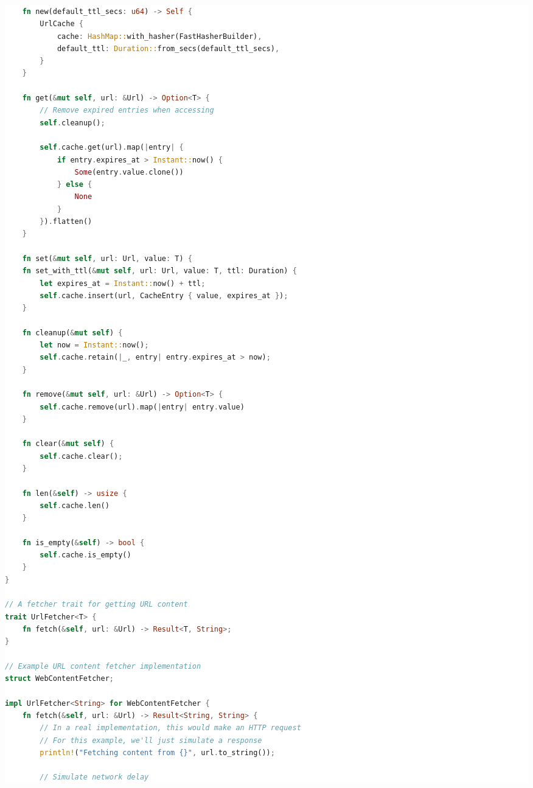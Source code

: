 ```rust
    fn new(default_ttl_secs: u64) -> Self {
        UrlCache {
            cache: HashMap::with_hasher(FastHasherBuilder),
            default_ttl: Duration::from_secs(default_ttl_secs),
        }
    }
    
    fn get(&mut self, url: &Url) -> Option<T> {
        // Remove expired entries when accessing
        self.cleanup();
        
        self.cache.get(url).map(|entry| {
            if entry.expires_at > Instant::now() {
                Some(entry.value.clone())
            } else {
                None
            }
        }).flatten()
    }
    
    fn set(&mut self, url: Url, value: T) {
    fn set_with_ttl(&mut self, url: Url, value: T, ttl: Duration) {
        let expires_at = Instant::now() + ttl;
        self.cache.insert(url, CacheEntry { value, expires_at });
    }
    
    fn cleanup(&mut self) {
        let now = Instant::now();
        self.cache.retain(|_, entry| entry.expires_at > now);
    }
    
    fn remove(&mut self, url: &Url) -> Option<T> {
        self.cache.remove(url).map(|entry| entry.value)
    }
    
    fn clear(&mut self) {
        self.cache.clear();
    }
    
    fn len(&self) -> usize {
        self.cache.len()
    }
    
    fn is_empty(&self) -> bool {
        self.cache.is_empty()
    }
}

// A fetcher trait for getting URL content
trait UrlFetcher<T> {
    fn fetch(&self, url: &Url) -> Result<T, String>;
}

// Example URL content fetcher implementation
struct WebContentFetcher;

impl UrlFetcher<String> for WebContentFetcher {
    fn fetch(&self, url: &Url) -> Result<String, String> {
        // In a real implementation, this would make an HTTP request
        // For this example, we'll just simulate a response
        println!("Fetching content from {}", url.to_string());
        
        // Simulate network delay
```
